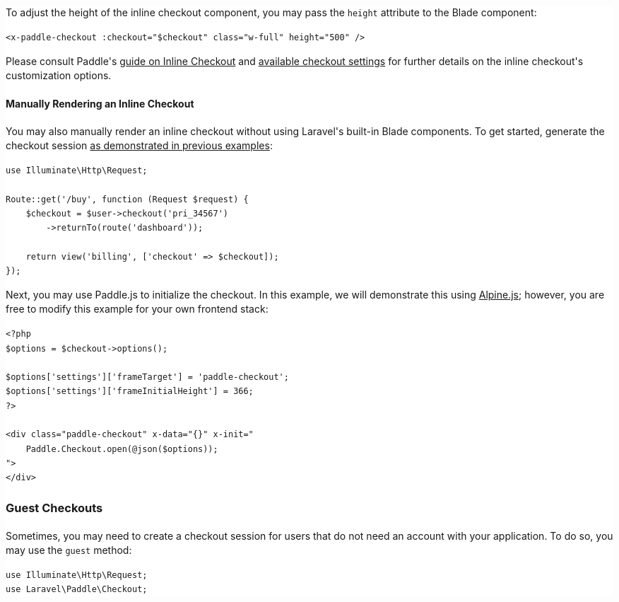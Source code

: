 To adjust the height of the inline checkout component, you may pass the `height`
attribute to the Blade component:

```blade
<x-paddle-checkout :checkout="$checkout" class="w-full" height="500" />
```

Please consult
Paddle's [guide on Inline Checkout](https://developer.paddle.com/build/checkout/build-branded-inline-checkout)
and [available checkout settings](https://developer.paddle.com/build/checkout/set-up-checkout-default-settings)
for further details on the inline checkout's customization options.

<a name="manually-rendering-an-inline-checkout"></a>

#### Manually Rendering an Inline Checkout

You may also manually render an inline checkout without using Laravel's built-in
Blade components. To get started, generate the checkout
session [as demonstrated in previous examples](#inline-checkout):

    use Illuminate\Http\Request;

    Route::get('/buy', function (Request $request) {
        $checkout = $user->checkout('pri_34567')
            ->returnTo(route('dashboard'));

        return view('billing', ['checkout' => $checkout]);
    });

Next, you may use Paddle.js to initialize the checkout. In this example, we will
demonstrate this using [Alpine.js](https://github.com/alpinejs/alpine); however,
you are free to modify this example for your own frontend stack:

```blade
<?php
$options = $checkout->options();

$options['settings']['frameTarget'] = 'paddle-checkout';
$options['settings']['frameInitialHeight'] = 366;
?>

<div class="paddle-checkout" x-data="{}" x-init="
    Paddle.Checkout.open(@json($options));
">
</div>
```

<a name="guest-checkouts"></a>

### Guest Checkouts

Sometimes, you may need to create a checkout session for users that do not need
an account with your application. To do so, you may use the `guest` method:

    use Illuminate\Http\Request;
    use Laravel\Paddle\Checkout;
